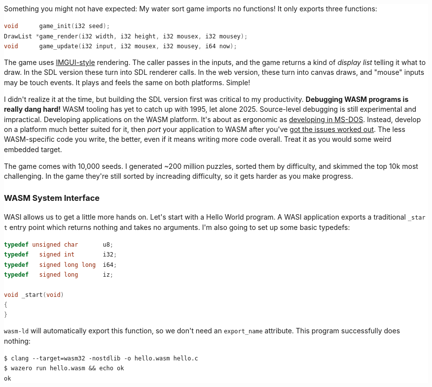 Something you might not have expected: My water sort game imports no
functions! It only exports three functions:

```c
void      game_init(i32 seed);
DrawList *game_render(i32 width, i32 height, i32 mousex, i32 mousey);
void      game_update(i32 input, i32 mousex, i32 mousey, i64 now);
```

The game uses [IMGUI-style][imgui] rendering. The caller passes in the
inputs, and the game returns a kind of *display list* telling it what to
draw. In the SDL version these turn into SDL renderer calls. In the web
version, these turn into canvas draws, and "mouse" inputs may be touch
events. It plays and feels the same on both platforms. Simple!

I didn't realize it at the time, but building the SDL version first was
critical to my productivity. **Debugging WASM programs is really dang
hard!** WASM tooling has yet to catch up with 1995, let alone 2025.
Source-level debugging is still experimental and impractical. Developing
applications on the WASM platform. It's about as ergonomic as [developing
in MS-DOS][blast]. Instead, develop on a platform much better suited for
it, then *port* your application to WASM after you've [got the issues
worked out][fuzz]. The less WASM-specific code you write, the better, even
if it means writing more code overall. Treat it as you would some weird
embedded target.

The game comes with 10,000 seeds. I generated ~200 million puzzles, sorted
them by difficulty, and skimmed the top 10k most challenging. In the game
they're still sorted by increading difficulty, so it gets harder as you
make progress.

### WASM System Interface

WASI allows us to get a little more hands on. Let's start with a Hello
World program. A WASI application exports a traditional `_start` entry
point which returns nothing and takes no arguments. I'm also going to set
up some basic typedefs:

```c
typedef unsigned char       u8;
typedef   signed int        i32;
typedef   signed long long  i64;
typedef   signed long       iz;

void _start(void)
{
}
```

`wasm-ld` will automatically export this function, so we don't need an
`export_name` attribute. This program successfully does nothing:

    $ clang --target=wasm32 -nostdlib -o hello.wasm hello.c
    $ wazero run hello.wasm && echo ok
    ok


[WABT]: https://github.com/WebAssembly/wabt
[WASI]: https://wasi.dev/
[abi]: https://github.com/WebAssembly/tool-conventions/blob/main/BasicCABI.md
[arena]: /blog/2023/09/27/
[band]: /blog/2016/09/23/
[blast]: /blog/2018/04/13/
[bs]: /blog/2020/10/19/
[bsd]: /blog/2025/03/06/
[buf]: /blog/2023/02/13/
[bulk]: https://github.com/WebAssembly/bulk-memory-operations
[cfw]: https://learn.microsoft.com/en-us/windows/win32/api/fileapi/nf-fileapi-createfilew
[crt]: /blog/2023/02/15/
[demo]: https://skeeto.github.io/u-config/
[ex]: /blog/2025/01/19/
[fuzz]: /blog/2025/02/05/
[game]: /water-sort/
[grow]: https://webassembly.github.io/spec/core/bikeshed/#syntax-instr-memory
[imgui]: https://www.youtube.com/watch?v=DYWTw19_8r4
[llm]: /blog/2024/11/10/
[llvm]: https://releases.llvm.org/20.1.0/docs/ReleaseNotes.html#changes-to-the-webassembly-backend
[main]: https://github.com/skeeto/u-config/blob/0c86829e/main_wasm.c
[multi-memory]: https://github.com/WebAssembly/multi-memory/blob/main/proposals/multi-memory/Overview.md
[multi-value]: https://github.com/WebAssembly/multi-value/blob/master/proposals/multi-value/Overview.md
[openat]: https://pubs.opengroup.org/onlinepubs/9799919799/functions/openat.html
[pkg-config.wasm]: https://skeeto.github.io/u-config/pkg-config.wasm
[review]: /blog/2023/02/11/
[rules]: https://www.coolmathgames.com/blog/how-to-play-lipuzz-water-sort
[sbrk]: https://pubs.opengroup.org/onlinepubs/7908799/xsh/sbrk.html
[sdl]: /blog/2023/01/08/
[source]: https://github.com/skeeto/scratch/tree/master/water-sort
[spec]: https://webassembly.github.io/spec/
[ssize]: https://www.youtube.com/watch?v=wvtFGa6XJDU
[thr]: /blog/2023/03/23/
[u]: /blog/2023/01/18/
[w64devkit]: https://github.com/skeeto/w64devkit
[wasi.h]: https://github.com/WebAssembly/wasi-libc/blob/e9524a09/libc-bottom-half/headers/public/wasi/api.h
[wazero]: https://wazero.io/
[win32]: /blog/2023/05/31/
[writev]: https://pubs.opengroup.org/onlinepubs/9799919799/functions/writev.html